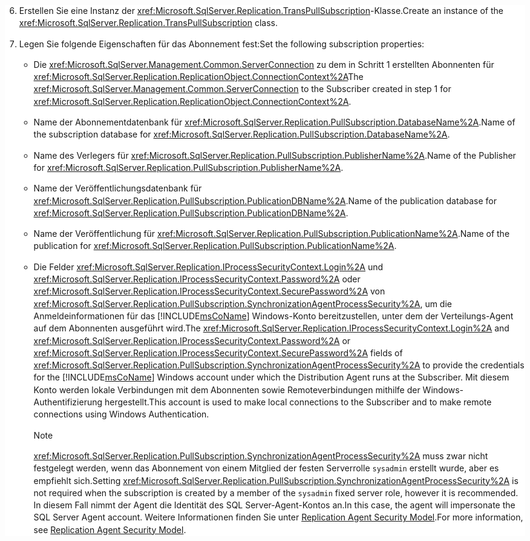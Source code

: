 6.  <span data-ttu-id="7f639-200">Erstellen Sie eine Instanz der <xref:Microsoft.SqlServer.Replication.TransPullSubscription>-Klasse.</span><span class="sxs-lookup"><span data-stu-id="7f639-200">Create an instance of the <xref:Microsoft.SqlServer.Replication.TransPullSubscription> class.</span></span>  
  
7.  <span data-ttu-id="7f639-201">Legen Sie folgende Eigenschaften für das Abonnement fest:</span><span class="sxs-lookup"><span data-stu-id="7f639-201">Set the following subscription properties:</span></span>  
  
    -   <span data-ttu-id="7f639-202">Die <xref:Microsoft.SqlServer.Management.Common.ServerConnection> zu dem in Schritt 1 erstellten Abonnenten für <xref:Microsoft.SqlServer.Replication.ReplicationObject.ConnectionContext%2A></span><span class="sxs-lookup"><span data-stu-id="7f639-202">The <xref:Microsoft.SqlServer.Management.Common.ServerConnection> to the Subscriber created in step 1 for <xref:Microsoft.SqlServer.Replication.ReplicationObject.ConnectionContext%2A>.</span></span>  
  
    -   <span data-ttu-id="7f639-203">Name der Abonnementdatenbank für <xref:Microsoft.SqlServer.Replication.PullSubscription.DatabaseName%2A>.</span><span class="sxs-lookup"><span data-stu-id="7f639-203">Name of the subscription database for <xref:Microsoft.SqlServer.Replication.PullSubscription.DatabaseName%2A>.</span></span>  
  
    -   <span data-ttu-id="7f639-204">Name des Verlegers für <xref:Microsoft.SqlServer.Replication.PullSubscription.PublisherName%2A>.</span><span class="sxs-lookup"><span data-stu-id="7f639-204">Name of the Publisher for <xref:Microsoft.SqlServer.Replication.PullSubscription.PublisherName%2A>.</span></span>  
  
    -   <span data-ttu-id="7f639-205">Name der Veröffentlichungsdatenbank für <xref:Microsoft.SqlServer.Replication.PullSubscription.PublicationDBName%2A>.</span><span class="sxs-lookup"><span data-stu-id="7f639-205">Name of the publication database for <xref:Microsoft.SqlServer.Replication.PullSubscription.PublicationDBName%2A>.</span></span>  
  
    -   <span data-ttu-id="7f639-206">Name der Veröffentlichung für <xref:Microsoft.SqlServer.Replication.PullSubscription.PublicationName%2A>.</span><span class="sxs-lookup"><span data-stu-id="7f639-206">Name of the publication for <xref:Microsoft.SqlServer.Replication.PullSubscription.PublicationName%2A>.</span></span>  
  
    -   <span data-ttu-id="7f639-207">Die Felder <xref:Microsoft.SqlServer.Replication.IProcessSecurityContext.Login%2A> und <xref:Microsoft.SqlServer.Replication.IProcessSecurityContext.Password%2A> oder <xref:Microsoft.SqlServer.Replication.IProcessSecurityContext.SecurePassword%2A> von <xref:Microsoft.SqlServer.Replication.PullSubscription.SynchronizationAgentProcessSecurity%2A>, um die Anmeldeinformationen für das [!INCLUDE[msCoName](../../includes/msconame-md.md)] Windows-Konto bereitzustellen, unter dem der Verteilungs-Agent auf dem Abonnenten ausgeführt wird.</span><span class="sxs-lookup"><span data-stu-id="7f639-207">The <xref:Microsoft.SqlServer.Replication.IProcessSecurityContext.Login%2A> and <xref:Microsoft.SqlServer.Replication.IProcessSecurityContext.Password%2A> or <xref:Microsoft.SqlServer.Replication.IProcessSecurityContext.SecurePassword%2A> fields of <xref:Microsoft.SqlServer.Replication.PullSubscription.SynchronizationAgentProcessSecurity%2A> to provide the credentials for the [!INCLUDE[msCoName](../../includes/msconame-md.md)] Windows account under which the Distribution Agent runs at the Subscriber.</span></span> <span data-ttu-id="7f639-208">Mit diesem Konto werden lokale Verbindungen mit dem Abonnenten sowie Remoteverbindungen mithilfe der Windows-Authentifizierung hergestellt.</span><span class="sxs-lookup"><span data-stu-id="7f639-208">This account is used to make local connections to the Subscriber and to make remote connections using Windows Authentication.</span></span>  
  
        > [!NOTE]  
        >  <span data-ttu-id="7f639-209"><xref:Microsoft.SqlServer.Replication.PullSubscription.SynchronizationAgentProcessSecurity%2A> muss zwar nicht festgelegt werden, wenn das Abonnement von einem Mitglied der festen Serverrolle `sysadmin` erstellt wurde, aber es empfiehlt sich.</span><span class="sxs-lookup"><span data-stu-id="7f639-209">Setting <xref:Microsoft.SqlServer.Replication.PullSubscription.SynchronizationAgentProcessSecurity%2A> is not required when the subscription is created by a member of the `sysadmin` fixed server role, however it is recommended.</span></span> <span data-ttu-id="7f639-210">In diesem Fall nimmt der Agent die Identität des SQL Server-Agent-Kontos an.</span><span class="sxs-lookup"><span data-stu-id="7f639-210">In this case, the agent will impersonate the SQL Server Agent account.</span></span> <span data-ttu-id="7f639-211">Weitere Informationen finden Sie unter [Replication Agent Security Model](security/replication-agent-security-model.md).</span><span class="sxs-lookup"><span data-stu-id="7f639-211">For more information, see [Replication Agent Security Model](security/replication-agent-security-model.md).</span></span>  
  